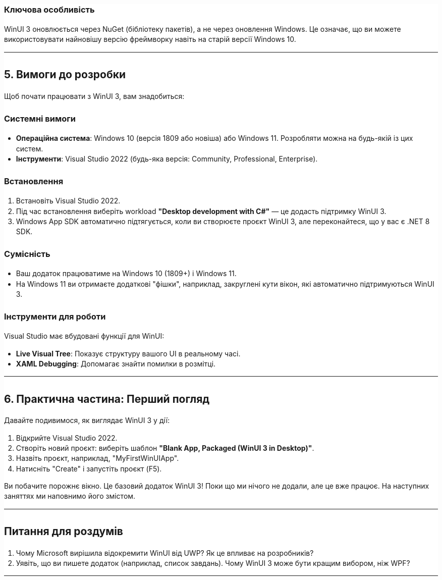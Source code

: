 ### Ключова особливість
WinUI 3 оновлюється через NuGet (бібліотеку пакетів), а не через оновлення Windows. Це означає, що ви можете використовувати найновішу версію фреймворку навіть на старій версії Windows 10.

---

## 5. Вимоги до розробки
Щоб почати працювати з WinUI 3, вам знадобиться:

### Системні вимоги
- **Операційна система**: Windows 10 (версія 1809 або новіша) або Windows 11. Розробляти можна на будь-якій із цих систем.
- **Інструменти**: Visual Studio 2022 (будь-яка версія: Community, Professional, Enterprise).

### Встановлення
1. Встановіть Visual Studio 2022.
2. Під час встановлення виберіть workload **"Desktop development with C#"** — це додасть підтримку WinUI 3.
3. Windows App SDK автоматично підтягується, коли ви створюєте проєкт WinUI 3, але переконайтеся, що у вас є .NET 8 SDK.

### Сумісність
- Ваш додаток працюватиме на Windows 10 (1809+) і Windows 11.
- На Windows 11 ви отримаєте додаткові "фішки", наприклад, закруглені кути вікон, які автоматично підтримуються WinUI 3.

### Інструменти для роботи
Visual Studio має вбудовані функції для WinUI:
- **Live Visual Tree**: Показує структуру вашого UI в реальному часі.
- **XAML Debugging**: Допомагає знайти помилки в розмітці.

---

## 6. Практична частина: Перший погляд
Давайте подивимося, як виглядає WinUI 3 у дії:
1. Відкрийте Visual Studio 2022.
2. Створіть новий проєкт: виберіть шаблон **"Blank App, Packaged (WinUI 3 in Desktop)"**.
3. Назвіть проєкт, наприклад, "MyFirstWinUIApp".
4. Натисніть "Create" і запустіть проєкт (F5).

Ви побачите порожнє вікно. Це базовий додаток WinUI 3! Поки що ми нічого не додали, але це вже працює. На наступних заняттях ми наповнимо його змістом.

---

## Питання для роздумів
1. Чому Microsoft вирішила відокремити WinUI від UWP? Як це впливає на розробників?
2. Уявіть, що ви пишете додаток (наприклад, список завдань). Чому WinUI 3 може бути кращим вибором, ніж WPF?

---